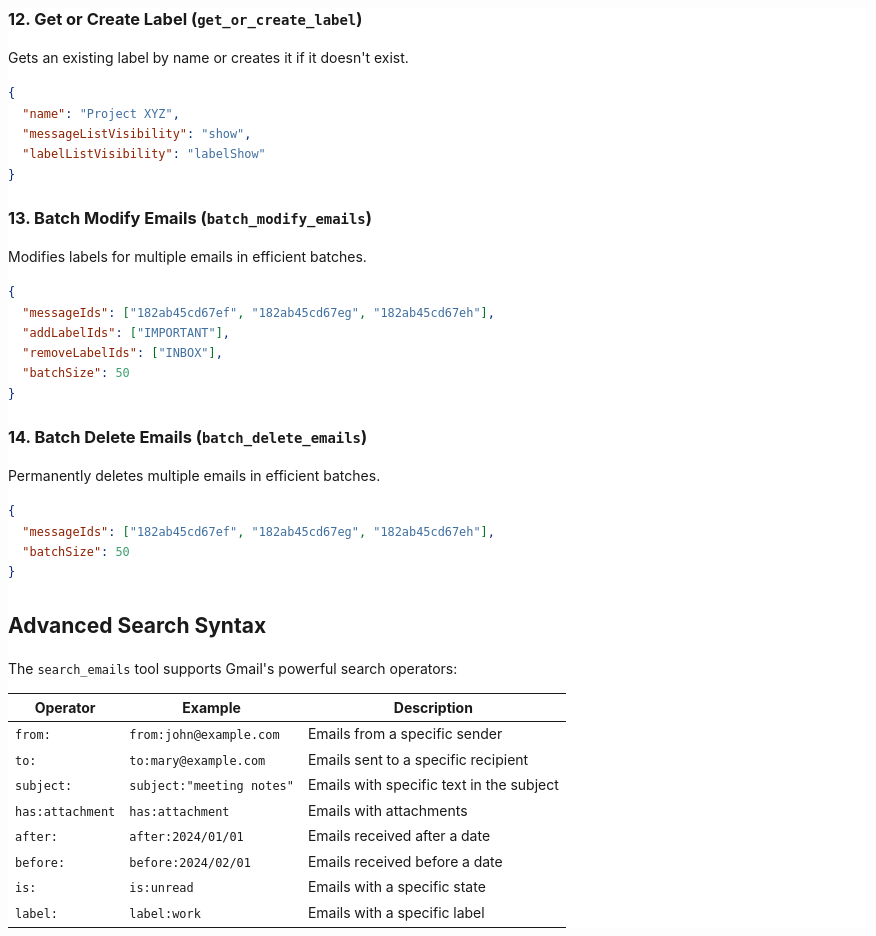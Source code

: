 ### 12. Get or Create Label (`get_or_create_label`)
Gets an existing label by name or creates it if it doesn't exist.

```json
{
  "name": "Project XYZ",
  "messageListVisibility": "show",
  "labelListVisibility": "labelShow"
}
```

### 13. Batch Modify Emails (`batch_modify_emails`)
Modifies labels for multiple emails in efficient batches.

```json
{
  "messageIds": ["182ab45cd67ef", "182ab45cd67eg", "182ab45cd67eh"],
  "addLabelIds": ["IMPORTANT"],
  "removeLabelIds": ["INBOX"],
  "batchSize": 50
}
```

### 14. Batch Delete Emails (`batch_delete_emails`)
Permanently deletes multiple emails in efficient batches.

```json
{
  "messageIds": ["182ab45cd67ef", "182ab45cd67eg", "182ab45cd67eh"],
  "batchSize": 50
}
```

## Advanced Search Syntax

The `search_emails` tool supports Gmail's powerful search operators:

| Operator | Example | Description |
|----------|---------|-------------|
| `from:` | `from:john@example.com` | Emails from a specific sender |
| `to:` | `to:mary@example.com` | Emails sent to a specific recipient |
| `subject:` | `subject:"meeting notes"` | Emails with specific text in the subject |
| `has:attachment` | `has:attachment` | Emails with attachments |
| `after:` | `after:2024/01/01` | Emails received after a date |
| `before:` | `before:2024/02/01` | Emails received before a date |
| `is:` | `is:unread` | Emails with a specific state |
| `label:` | `label:work` | Emails with a specific label |
